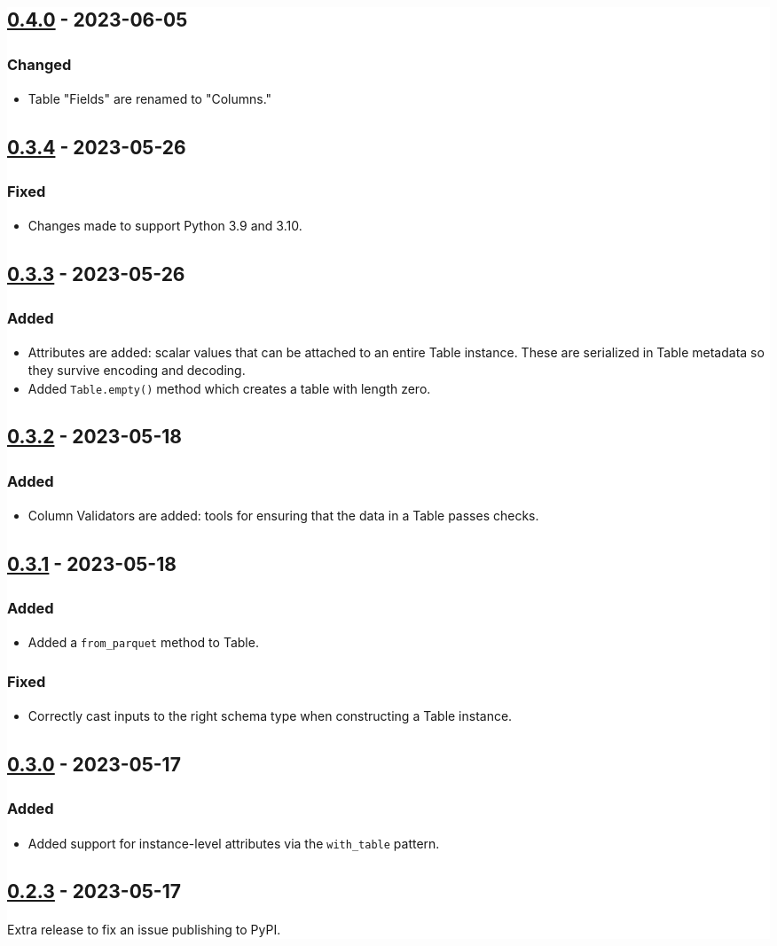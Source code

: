 ## [0.4.0] - 2023-06-05

### Changed

- Table "Fields" are renamed to "Columns."

## [0.3.4] - 2023-05-26

### Fixed

- Changes made to support Python 3.9 and 3.10.

## [0.3.3] - 2023-05-26

### Added

- Attributes are added: scalar values that can be attached to an
  entire Table instance. These are serialized in Table metadata so
  they survive encoding and decoding.
- Added `Table.empty()` method which creates a table with length zero.

## [0.3.2] - 2023-05-18

### Added

- Column Validators are added: tools for ensuring that the data in a
  Table passes checks.

## [0.3.1] - 2023-05-18

### Added

- Added a `from_parquet` method to Table.

### Fixed

- Correctly cast inputs to the right schema type when constructing a
  Table instance.

## [0.3.0] - 2023-05-17

### Added
- Added support for instance-level attributes via the `with_table` pattern.

## [0.2.3] - 2023-05-17

Extra release to fix an issue publishing to PyPI.


[0.7.2]: https://github.com/spenczar/quivr/compare/v0.7.1...v0.7.2
[0.7.1]: https://github.com/spenczar/quivr/compare/v0.7.0...v0.7.1
[0.7.0]: https://github.com/spenczar/quivr/compare/v0.6.6...v0.7.0
[0.6.6]: https://github.com/spenczar/quivr/compare/v0.6.5...v0.6.6
[0.6.5]: https://github.com/spenczar/quivr/compare/v0.6.4...v0.6.5
[0.6.4]: https://github.com/spenczar/quivr/compare/v0.6.3...v0.6.4
[0.6.3]: https://github.com/spenczar/quivr/compare/v0.6.2...v0.6.3
[0.6.2]: https://github.com/spenczar/quivr/compare/v0.6.1...v0.6.2
[0.6.1]: https://github.com/spenczar/quivr/compare/v0.6.0...v0.6.1
[0.6.0]: https://github.com/spenczar/quivr/compare/v0.5.0...v0.6.0
[0.5.0]: https://github.com/spenczar/quivr/compare/v0.4.3...v0.5.0
[0.4.3]: https://github.com/spenczar/quivr/compare/v0.4.2...v0.4.3
[0.4.2]: https://github.com/spenczar/quivr/compare/v0.4.1...v0.4.2
[0.4.1]: https://github.com/spenczar/quivr/compare/v0.4.0...v0.4.1
[0.4.0]: https://github.com/spenczar/quivr/compare/v0.3.4...v0.4.0
[0.3.4]: https://github.com/spenczar/quivr/compare/v0.3.3...v0.3.4
[0.3.3]: https://github.com/spenczar/quivr/compare/v0.3.2...v0.3.3
[0.3.2]: https://github.com/spenczar/quivr/compare/v0.3.1...v0.3.2
[0.3.1]: https://github.com/spenczar/quivr/compare/v0.3.0...v0.3.1
[0.3.0]: https://github.com/spenczar/quivr/compare/v0.2.3...v0.3.0
[0.2.3]: https://github.com/spenczar/quivr/compare/v0.2.2...v0.2.3
[0.2.2]: https://github.com/spenczar/quivr/compare/v0.2.1...v0.2.2
[0.2.1]: https://github.com/spenczar/quivr/compare/v0.2.0...v0.2.1
[0.2.0]: https://github.com/spenczar/quivr/compare/v0.1.1...v0.2.0
[0.1.1]: https://github.com/spenczar/quivr/compare/v0.1.0...v0.1.1
[0.1.0]: https://github.com/spenczar/quivr/compare/583c456...v0.1.0
[Initial commit]: https://github.com/spenczar/quivr/commit/583c456a2fb4550718cf166ff4330181372f7a1e